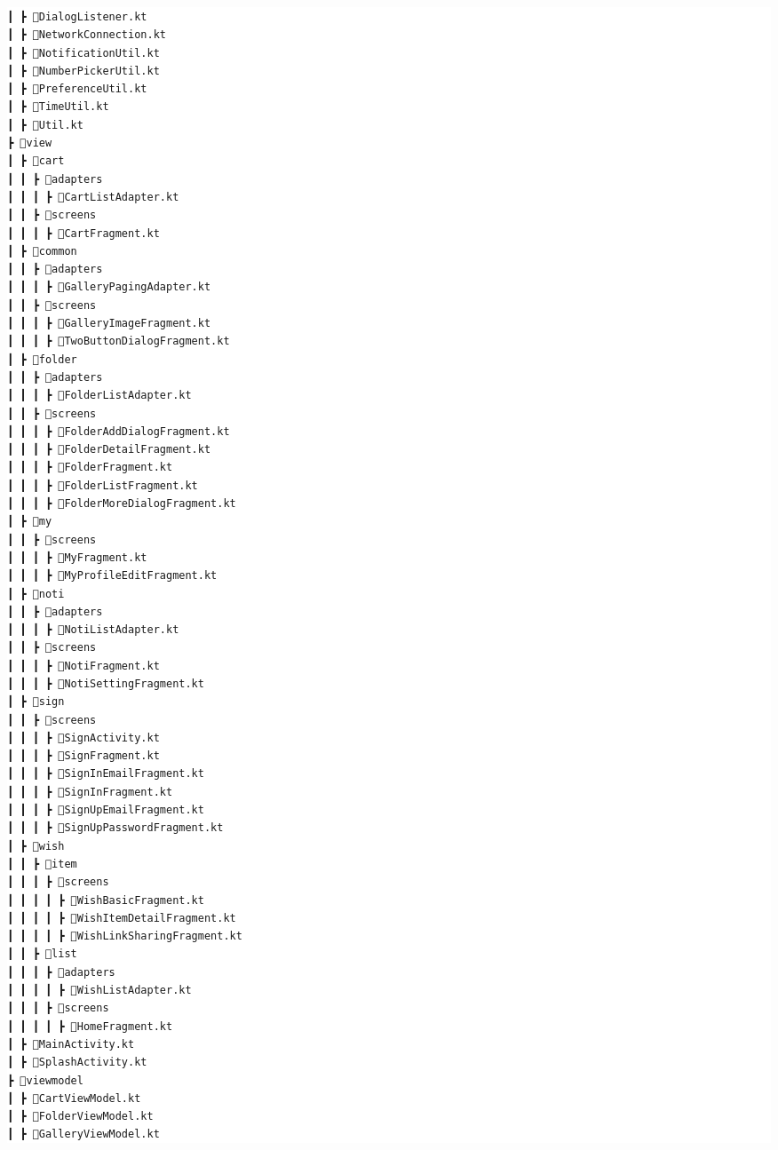 ```
┃ ┣ 📜DialogListener.kt
┃ ┣ 📜NetworkConnection.kt
┃ ┣ 📜NotificationUtil.kt
┃ ┣ 📜NumberPickerUtil.kt
┃ ┣ 📜PreferenceUtil.kt
┃ ┣ 📜TimeUtil.kt
┃ ┣ 📜Util.kt
┣ 📂view
┃ ┣ 📂cart
┃ ┃ ┣ 📂adapters
┃ ┃ ┃ ┣ 📜CartListAdapter.kt
┃ ┃ ┣ 📂screens
┃ ┃ ┃ ┣ 📜CartFragment.kt
┃ ┣ 📂common
┃ ┃ ┣ 📂adapters
┃ ┃ ┃ ┣ 📜GalleryPagingAdapter.kt
┃ ┃ ┣ 📂screens
┃ ┃ ┃ ┣ 📜GalleryImageFragment.kt
┃ ┃ ┃ ┣ 📜TwoButtonDialogFragment.kt
┃ ┣ 📂folder
┃ ┃ ┣ 📂adapters
┃ ┃ ┃ ┣ 📜FolderListAdapter.kt
┃ ┃ ┣ 📂screens
┃ ┃ ┃ ┣ 📜FolderAddDialogFragment.kt
┃ ┃ ┃ ┣ 📜FolderDetailFragment.kt
┃ ┃ ┃ ┣ 📜FolderFragment.kt
┃ ┃ ┃ ┣ 📜FolderListFragment.kt
┃ ┃ ┃ ┣ 📜FolderMoreDialogFragment.kt
┃ ┣ 📂my
┃ ┃ ┣ 📂screens
┃ ┃ ┃ ┣ 📜MyFragment.kt
┃ ┃ ┃ ┣ 📜MyProfileEditFragment.kt
┃ ┣ 📂noti
┃ ┃ ┣ 📂adapters
┃ ┃ ┃ ┣ 📜NotiListAdapter.kt
┃ ┃ ┣ 📂screens
┃ ┃ ┃ ┣ 📜NotiFragment.kt
┃ ┃ ┃ ┣ 📜NotiSettingFragment.kt
┃ ┣ 📂sign
┃ ┃ ┣ 📂screens
┃ ┃ ┃ ┣ 📜SignActivity.kt
┃ ┃ ┃ ┣ 📜SignFragment.kt
┃ ┃ ┃ ┣ 📜SignInEmailFragment.kt
┃ ┃ ┃ ┣ 📜SignInFragment.kt
┃ ┃ ┃ ┣ 📜SignUpEmailFragment.kt
┃ ┃ ┃ ┣ 📜SignUpPasswordFragment.kt
┃ ┣ 📂wish
┃ ┃ ┣ 📂item
┃ ┃ ┃ ┣ 📂screens
┃ ┃ ┃ ┃ ┣ 📜WishBasicFragment.kt
┃ ┃ ┃ ┃ ┣ 📜WishItemDetailFragment.kt
┃ ┃ ┃ ┃ ┣ 📜WishLinkSharingFragment.kt
┃ ┃ ┣ 📂list
┃ ┃ ┃ ┣ 📂adapters
┃ ┃ ┃ ┃ ┣ 📜WishListAdapter.kt
┃ ┃ ┃ ┣ 📂screens
┃ ┃ ┃ ┃ ┣ 📜HomeFragment.kt
┃ ┣ 📜MainActivity.kt
┃ ┣ 📜SplashActivity.kt
┣ 📂viewmodel
┃ ┣ 📜CartViewModel.kt
┃ ┣ 📜FolderViewModel.kt
┃ ┣ 📜GalleryViewModel.kt
```
